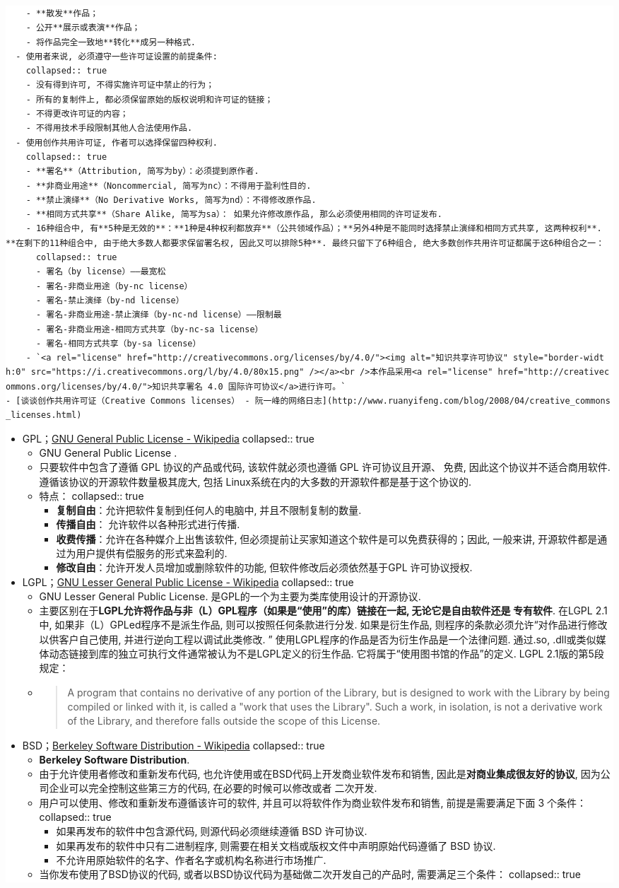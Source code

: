         - **散发**作品；
        - 公开**展示或表演**作品；
        - 将作品完全一致地**转化**成另一种格式.
      - 使用者来说, 必须遵守一些许可证设置的前提条件:
        collapsed:: true
        - 没有得到许可, 不得实施许可证中禁止的行为；
        - 所有的复制件上, 都必须保留原始的版权说明和许可证的链接；
        - 不得更改许可证的内容；
        - 不得用技术手段限制其他人合法使用作品.
      - 使用创作共用许可证, 作者可以选择保留四种权利.
        collapsed:: true
        - **署名**（Attribution, 简写为by）：必须提到原作者.
        - **非商业用途**（Noncommercial, 简写为nc）：不得用于盈利性目的.
        - **禁止演绎**（No Derivative Works, 简写为nd）：不得修改原作品.
        - **相同方式共享**（Share Alike, 简写为sa）： 如果允许修改原作品, 那么必须使用相同的许可证发布.
        - 16种组合中, 有**5种是无效的**：**1种是4种权利都放弃**（公共领域作品）；**另外4种是不能同时选择禁止演绎和相同方式共享, 这两种权利**.  **在剩下的11种组合中, 由于绝大多数人都要求保留署名权, 因此又可以排除5种**. 最终只留下了6种组合, 绝大多数创作共用许可证都属于这6种组合之一：
          collapsed:: true
          - 署名（by license）——最宽松
          - 署名-非商业用途（by-nc license）
          - 署名-禁止演绎（by-nd license）
          - 署名-非商业用途-禁止演绎（by-nc-nd license）——限制最
          - 署名-非商业用途-相同方式共享（by-nc-sa license）
          - 署名-相同方式共享（by-sa license）
        - `<a rel="license" href="http://creativecommons.org/licenses/by/4.0/"><img alt="知识共享许可协议" style="border-width:0" src="https://i.creativecommons.org/l/by/4.0/80x15.png" /></a><br />本作品采用<a rel="license" href="http://creativecommons.org/licenses/by/4.0/">知识共享署名 4.0 国际许可协议</a>进行许可。`
    - [谈谈创作共用许可证（Creative Commons licenses） - 阮一峰的网络日志](http://www.ruanyifeng.com/blog/2008/04/creative_commons_licenses.html)
  - GPL；[GNU General Public License - Wikipedia](https://en.wikipedia.org/wiki/GNU_General_Public_License)
    collapsed:: true
    - GNU General Public License .
    - 只要软件中包含了遵循 GPL 协议的产品或代码, 该软件就必须也遵循 GPL 许可协议且开源、 免费, 因此这个协议并不适合商用软件. 遵循该协议的开源软件数量极其庞大, 包括 Linux系统在内的大多数的开源软件都是基于这个协议的.
    - 特点：
      collapsed:: true
      - **复制自由**：允许把软件复制到任何人的电脑中, 并且不限制复制的数量.
      - **传播自由**： 允许软件以各种形式进行传播.
      - **收费传播**：允许在各种媒介上出售该软件, 但必须提前让买家知道这个软件是可以免费获得的；因此, 一般来讲,  开源软件都是通过为用户提供有偿服务的形式来盈利的.
      - **修改自由**：允许开发人员增加或删除软件的功能, 但软件修改后必须依然基于GPL 许可协议授权.
  - LGPL；[GNU Lesser General Public License - Wikipedia](https://en.wikipedia.org/wiki/GNU_Lesser_General_Public_License)
    collapsed:: true
    - GNU Lesser General Public License. 是GPL的一个为主要为类库使用设计的开源协议.
    - 主要区别在于**LGPL允许将作品与非（L）GPL程序（如果是“使用”的库）链接在一起, 无论它是自由软件还是 专有软件**. 在LGPL 2.1中, 如果非（L）GPLed程序不是派生作品, 则可以按照任何条款进行分发.  如果是衍生作品, 则程序的条款必须允许“对作品进行修改以供客户自己使用, 并进行逆向工程以调试此类修改. ” 使用LGPL程序的作品是否为衍生作品是一个法律问题.  通过.so, .dll或类似媒体动态链接到库的独立可执行文件通常被认为不是LGPL定义的衍生作品.  它将属于“使用图书馆的作品”的定义.  LGPL 2.1版的第5段规定：
    - > A program that contains no derivative of any portion of the Library, but is designed to work with the Library by being compiled or linked with it, is called a "work that uses the Library". Such a work, in isolation, is not a derivative work of the Library, and therefore falls outside the scope of this License.
  - BSD；[Berkeley Software Distribution - Wikipedia](https://en.wikipedia.org/wiki/Berkeley_Software_Distribution)
    collapsed:: true
    - **Berkeley Software Distribution**.
    - 由于允许使用者修改和重新发布代码, 也允许使用或在BSD代码上开发商业软件发布和销售, 因此是**对商业集成很友好的协议**, 因为公司企业可以完全控制这些第三方的代码, 在必要的时候可以修改或者 二次开发.
    - 用户可以使用、修改和重新发布遵循该许可的软件, 并且可以将软件作为商业软件发布和销售, 前提是需要满足下面 3 个条件：
      collapsed:: true
      - 如果再发布的软件中包含源代码, 则源代码必须继续遵循 BSD 许可协议.
      - 如果再发布的软件中只有二进制程序, 则需要在相关文档或版权文件中声明原始代码遵循了 BSD 协议.
      - 不允许用原始软件的名字、作者名字或机构名称进行市场推广.
    - 当你发布使用了BSD协议的代码, 或者以BSD协议代码为基础做二次开发自己的产品时, 需要满足三个条件：
      collapsed:: true